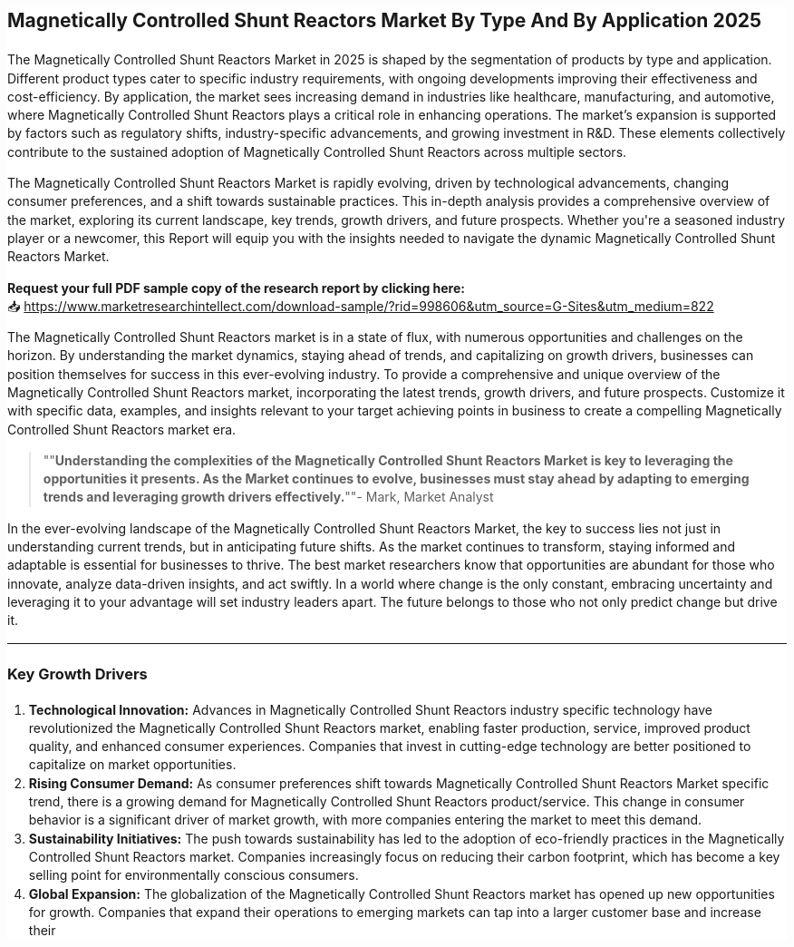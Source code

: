 <h2>Magnetically Controlled Shunt Reactors Market&nbsp;By Type And By Application 2025</h2><p>The Magnetically Controlled Shunt Reactors Market in 2025 is shaped by the segmentation of products by type and application. Different product types cater to specific industry requirements, with ongoing developments improving their effectiveness and cost-efficiency. By application, the market sees increasing demand in industries like healthcare, manufacturing, and automotive, where Magnetically Controlled Shunt Reactors plays a critical role in enhancing operations. The market’s expansion is supported by factors such as regulatory shifts, industry-specific advancements, and growing investment in R&D. These elements collectively contribute to the sustained adoption of Magnetically Controlled Shunt Reactors across multiple sectors.</p><p><span class="">The Magnetically Controlled Shunt Reactors Market is rapidly evolving, driven by technological advancements, changing consumer preferences, and a shift towards sustainable practices. This in-depth analysis provides a comprehensive overview of the market, exploring its current landscape, key trends, growth drivers, and future prospects. Whether you're a seasoned industry player or a newcomer, this Report will equip you with the insights needed to navigate the dynamic Magnetically Controlled Shunt Reactors Market.&nbsp;</span></p><div class="article-main__content" data-test-id="publishing-text-block"><p><span class="font-[700]"><strong>Request your full PDF sample copy of the research report by clicking here:</strong>📥&nbsp;</span><span class=""><a href="https://www.marketresearchintellect.com/download-sample/?rid=998606&amp;utm_source=G-Sites&amp;utm_medium=822" target="_blank" data-tracking-control-name="article-ssr-frontend-pulse_little-text-block" data-tracking-will-navigate="" data-test-link="">https://www.marketresearchintellect.com/download-sample/?rid=998606&amp;utm_source=G-Sites&amp;utm_medium=822</a></span></p></div><div class="article-main__content" data-test-id="publishing-text-block"><p><span class="">The Magnetically Controlled Shunt Reactors market is in a state of flux, with numerous opportunities and challenges on the horizon. By understanding the market dynamics, staying ahead of trends, and capitalizing on growth drivers, businesses can position themselves for success in this ever-evolving industry. To provide a comprehensive and unique overview of the Magnetically Controlled Shunt Reactors market, incorporating the latest trends, growth drivers, and future prospects. Customize it with specific data, examples, and insights relevant to your target achieving points in business to create a compelling Magnetically Controlled Shunt Reactors market era.</span></p></div><div class="article-main__content" data-test-id="publishing-text-block"><blockquote class="w-auto"><span class="">""<strong>Understanding the complexities of the Magnetically Controlled Shunt Reactors Market is key to leveraging the opportunities it presents. As the Market continues to evolve, businesses must stay ahead by adapting to emerging trends and leveraging growth drivers effectively.</strong>""- Mark, Market Analyst</span></blockquote></div><div class="article-main__content" data-test-id="publishing-text-block"><p><span class="">In the ever-evolving landscape of the Magnetically Controlled Shunt Reactors Market, the key to success lies not just in understanding current trends, but in anticipating future shifts. As the market continues to transform, staying informed and adaptable is essential for businesses to thrive. The best market researchers know that opportunities are abundant for those who innovate, analyze data-driven insights, and act swiftly. In a world where change is the only constant, embracing uncertainty and leveraging it to your advantage will set industry leaders apart. The future belongs to those who not only predict change but drive it.</span></p></div><hr class="my-[3.2rem] mx-auto h-[1px] border-0 bg-black-a16" data-test-id="publishing-divider-block" /><div class="article-main__content" data-test-id="publishing-text-block"><h3><span class="">Key Growth Drivers</span></h3></div><div class="article-main__content" data-test-id="publishing-text-block"><ol><li><strong><span class="font-[700]">Technological Innovation</span></strong><span class=""><strong>:</strong> Advances in Magnetically Controlled Shunt Reactors industry specific technology have revolutionized the Magnetically Controlled Shunt Reactors market, enabling faster production, service, improved product quality, and enhanced consumer experiences. Companies that invest in cutting-edge technology are better positioned to capitalize on market opportunities.</span></li><li><strong><span class="font-[700]">Rising Consumer Demand</span></strong><span class=""><strong>:</strong> As consumer preferences shift towards Magnetically Controlled Shunt Reactors Market specific trend, there is a growing demand for Magnetically Controlled Shunt Reactors product/service. This change in consumer behavior is a significant driver of market growth, with more companies entering the market to meet this demand.</span></li><li><strong><span class="font-[700]">Sustainability Initiatives</span></strong><span class=""><strong>:</strong> The push towards sustainability has led to the adoption of eco-friendly practices in the Magnetically Controlled Shunt Reactors market. Companies increasingly focus on reducing their carbon footprint, which has become a key selling point for environmentally conscious consumers.</span></li><li><strong><span class="font-[700]">Global Expansion</span></strong><span class=""><strong>:</strong> The globalization of the Magnetically Controlled Shunt Reactors market has opened up new opportunities for growth. Companies that expand their operations to emerging markets can tap into a larger customer base and increase their